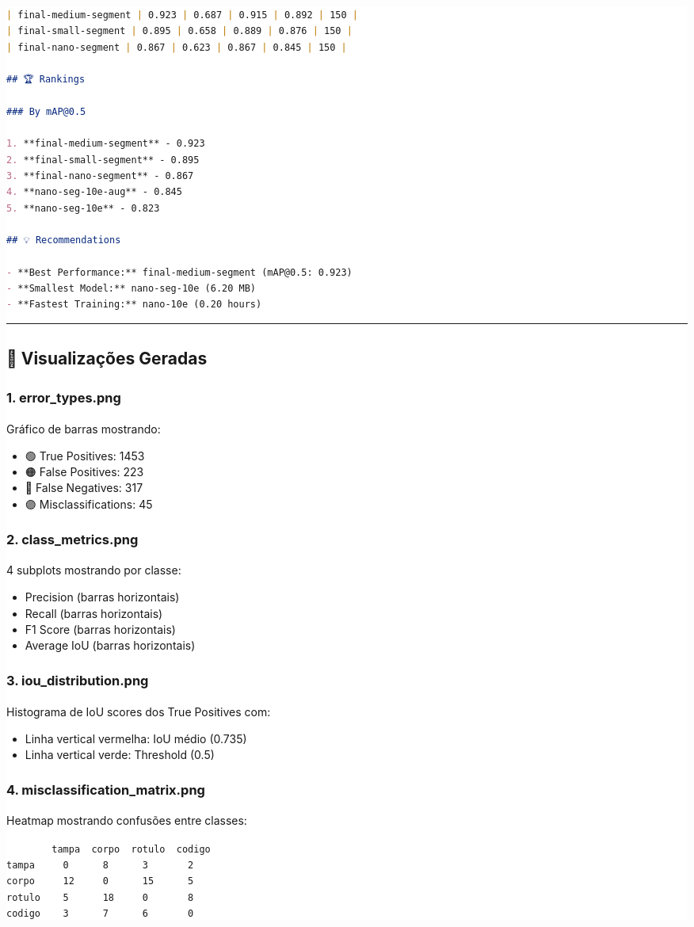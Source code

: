 ```markdown
| final-medium-segment | 0.923 | 0.687 | 0.915 | 0.892 | 150 |
| final-small-segment | 0.895 | 0.658 | 0.889 | 0.876 | 150 |
| final-nano-segment | 0.867 | 0.623 | 0.867 | 0.845 | 150 |

## 🏆 Rankings

### By mAP@0.5

1. **final-medium-segment** - 0.923
2. **final-small-segment** - 0.895
3. **final-nano-segment** - 0.867
4. **nano-seg-10e-aug** - 0.845
5. **nano-seg-10e** - 0.823

## 💡 Recommendations

- **Best Performance:** final-medium-segment (mAP@0.5: 0.923)
- **Smallest Model:** nano-seg-10e (6.20 MB)
- **Fastest Training:** nano-10e (0.20 hours)
```

---

## 🎨 Visualizações Geradas

### 1. error_types.png
Gráfico de barras mostrando:
- 🟢 True Positives: 1453
- 🟠 False Positives: 223
- 🔴 False Negatives: 317
- 🟣 Misclassifications: 45

### 2. class_metrics.png
4 subplots mostrando por classe:
- Precision (barras horizontais)
- Recall (barras horizontais)
- F1 Score (barras horizontais)
- Average IoU (barras horizontais)

### 3. iou_distribution.png
Histograma de IoU scores dos True Positives com:
- Linha vertical vermelha: IoU médio (0.735)
- Linha vertical verde: Threshold (0.5)

### 4. misclassification_matrix.png
Heatmap mostrando confusões entre classes:
```
        tampa  corpo  rotulo  codigo
tampa     0      8      3       2
corpo     12     0      15      5
rotulo    5      18     0       8
codigo    3      7      6       0
```
